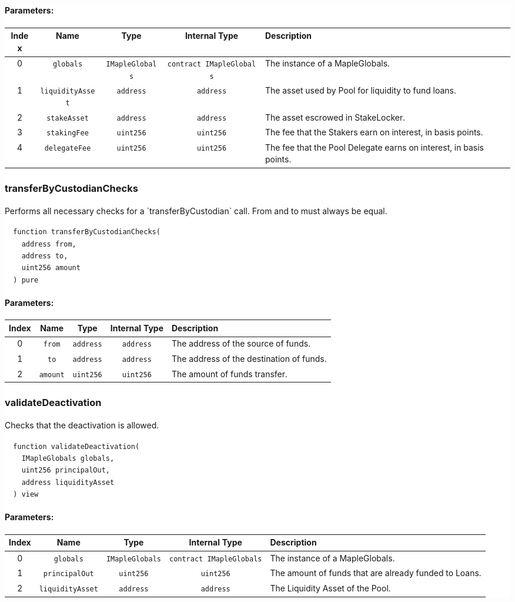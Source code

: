 #### Parameters:
| Index | Name | Type | Internal Type | Description |
| :---: | :--: | :--: | :-----------: | :---------- |
| 0 | `globals` | `IMapleGlobals` | `contract IMapleGlobals` | The instance of a MapleGlobals.
| 1 | `liquidityAsset` | `address` | `address` | The asset used by Pool for liquidity to fund loans.
| 2 | `stakeAsset` | `address` | `address` | The asset escrowed in StakeLocker.
| 3 | `stakingFee` | `uint256` | `uint256` | The fee that the Stakers earn on interest, in basis points.
| 4 | `delegateFee` | `uint256` | `uint256` | The fee that the Pool Delegate earns on interest, in basis points.


### transferByCustodianChecks 

Performs all necessary checks for a &#x60;transferByCustodian&#x60; call. From and to must always be equal. 

```solidity
  function transferByCustodianChecks(
    address from,
    address to,
    uint256 amount
  ) pure
```

#### Parameters:
| Index | Name | Type | Internal Type | Description |
| :---: | :--: | :--: | :-----------: | :---------- |
| 0 | `from` | `address` | `address` | The address of the source of funds.
| 1 | `to` | `address` | `address` | The address of the destination of funds.
| 2 | `amount` | `uint256` | `uint256` | The amount of funds transfer.


### validateDeactivation 

Checks that the deactivation is allowed.

```solidity
  function validateDeactivation(
    IMapleGlobals globals,
    uint256 principalOut,
    address liquidityAsset
  ) view
```

#### Parameters:
| Index | Name | Type | Internal Type | Description |
| :---: | :--: | :--: | :-----------: | :---------- |
| 0 | `globals` | `IMapleGlobals` | `contract IMapleGlobals` | The instance of a MapleGlobals.
| 1 | `principalOut` | `uint256` | `uint256` | The amount of funds that are already funded to Loans.
| 2 | `liquidityAsset` | `address` | `address` | The Liquidity Asset of the Pool.
